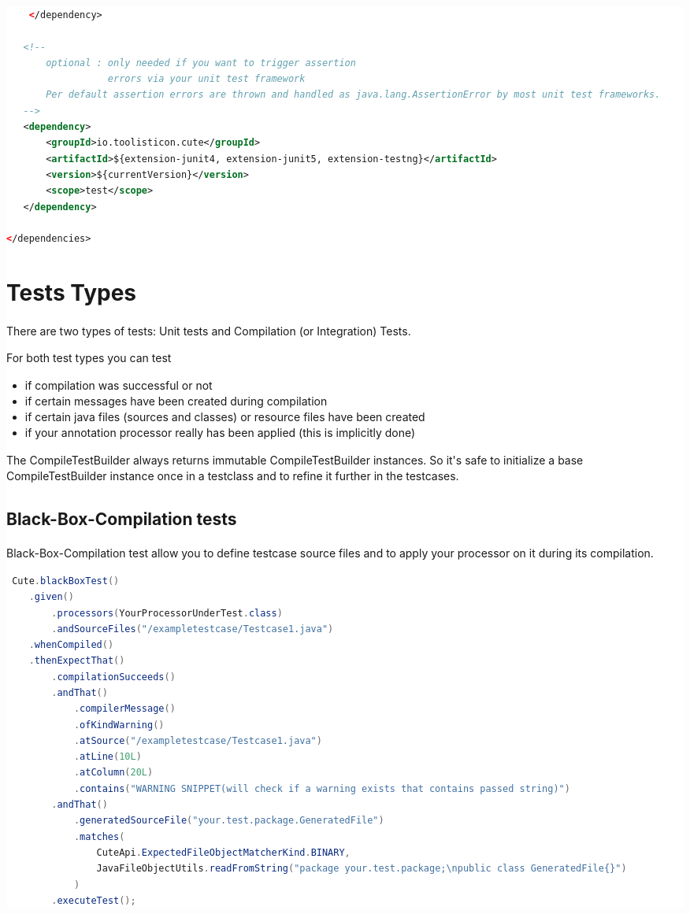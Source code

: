 ```xml
    </dependency>
   
   <!-- 
       optional : only needed if you want to trigger assertion 
                  errors via your unit test framework
       Per default assertion errors are thrown and handled as java.lang.AssertionError by most unit test frameworks.
   -->
   <dependency>
       <groupId>io.toolisticon.cute</groupId>
       <artifactId>${extension-junit4, extension-junit5, extension-testng}</artifactId>
       <version>${currentVersion}</version>
       <scope>test</scope>
   </dependency>

</dependencies>
```
     
# Tests Types

There are two types of tests: Unit tests and Compilation (or Integration) Tests.

For both test types you can test

- if compilation was successful or not
- if certain messages have been created during compilation
- if certain java files (sources and classes) or resource files have been created
- if your annotation processor really has been applied (this is implicitly done)

The CompileTestBuilder always returns immutable CompileTestBuilder instances. 
So it's safe to initialize a base CompileTestBuilder instance once in a testclass and to refine it further in the testcases.

## Black-Box-Compilation tests

Black-Box-Compilation test allow you to define testcase source files and to apply your processor on it during its compilation.

```java
 Cute.blackBoxTest()
    .given()
        .processors(YourProcessorUnderTest.class)
        .andSourceFiles("/exampletestcase/Testcase1.java")
    .whenCompiled()
    .thenExpectThat()
        .compilationSucceeds()
        .andThat()
            .compilerMessage()
            .ofKindWarning()
            .atSource("/exampletestcase/Testcase1.java")
            .atLine(10L)
            .atColumn(20L)
            .contains("WARNING SNIPPET(will check if a warning exists that contains passed string)")
        .andThat()
            .generatedSourceFile("your.test.package.GeneratedFile")
            .matches(
                CuteApi.ExpectedFileObjectMatcherKind.BINARY,
                JavaFileObjectUtils.readFromString("package your.test.package;\npublic class GeneratedFile{}")
            )
        .executeTest();
```
